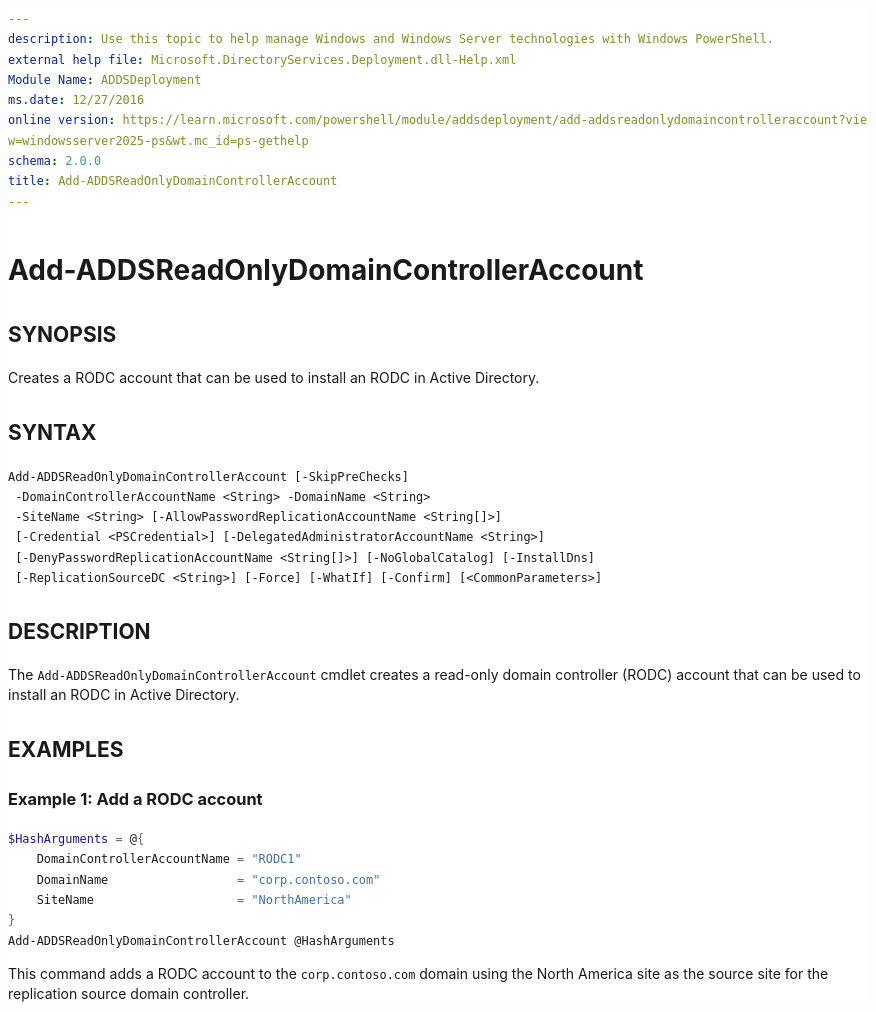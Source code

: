 ```yaml
---
description: Use this topic to help manage Windows and Windows Server technologies with Windows PowerShell.
external help file: Microsoft.DirectoryServices.Deployment.dll-Help.xml
Module Name: ADDSDeployment
ms.date: 12/27/2016
online version: https://learn.microsoft.com/powershell/module/addsdeployment/add-addsreadonlydomaincontrolleraccount?view=windowsserver2025-ps&wt.mc_id=ps-gethelp
schema: 2.0.0
title: Add-ADDSReadOnlyDomainControllerAccount
---
```


# Add-ADDSReadOnlyDomainControllerAccount

## SYNOPSIS
Creates a RODC account that can be used to install an RODC in Active Directory.

## SYNTAX

```
Add-ADDSReadOnlyDomainControllerAccount [-SkipPreChecks]
 -DomainControllerAccountName <String> -DomainName <String>
 -SiteName <String> [-AllowPasswordReplicationAccountName <String[]>]
 [-Credential <PSCredential>] [-DelegatedAdministratorAccountName <String>]
 [-DenyPasswordReplicationAccountName <String[]>] [-NoGlobalCatalog] [-InstallDns]
 [-ReplicationSourceDC <String>] [-Force] [-WhatIf] [-Confirm] [<CommonParameters>]
```

## DESCRIPTION

The `Add-ADDSReadOnlyDomainControllerAccount` cmdlet creates a read-only domain controller (RODC)
account that can be used to install an RODC in Active Directory.

## EXAMPLES

### Example 1: Add a RODC account

```powershell
$HashArguments = @{
    DomainControllerAccountName = "RODC1"
    DomainName                  = "corp.contoso.com"
    SiteName                    = "NorthAmerica"
}
Add-ADDSReadOnlyDomainControllerAccount @HashArguments
```

This command adds a RODC account to the `corp.contoso.com` domain using the North America site as the
source site for the replication source domain controller.
